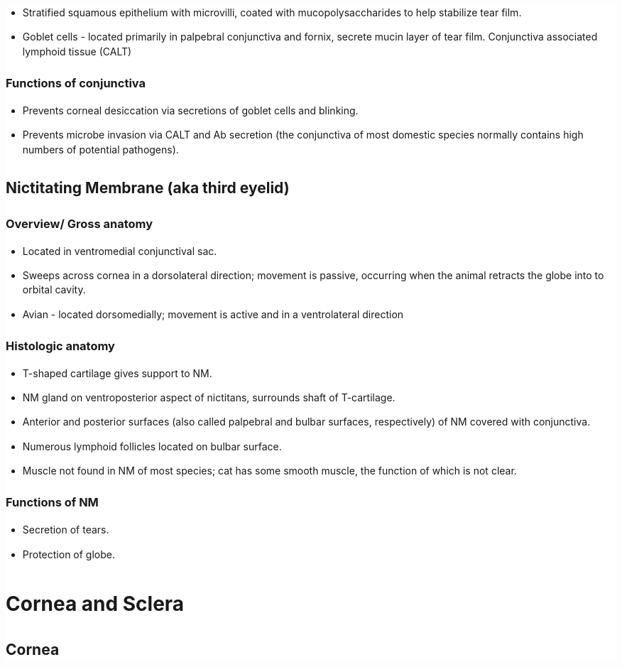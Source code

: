 -   Stratified squamous epithelium with microvilli, coated with
    mucopolysaccharides to help stabilize tear film.

-   Goblet cells - located primarily in palpebral conjunctiva and
    fornix, secrete mucin layer of tear film. Conjunctiva associated
    lymphoid tissue (CALT)

### Functions of conjunctiva

-   Prevents corneal desiccation via secretions of goblet cells and
    blinking.

-   Prevents microbe invasion via CALT and Ab secretion (the conjunctiva
    of most domestic species normally contains high numbers of potential
    pathogens).

Nictitating Membrane (aka third eyelid)
---------------------------------------

### Overview/ Gross anatomy

-   Located in ventromedial conjunctival sac.

-   Sweeps across cornea in a dorsolateral direction; movement is
    passive, occurring when the animal retracts the globe into to
    orbital cavity.

-   Avian - located dorsomedially; movement is active and in a
    ventrolateral direction

### Histologic anatomy

-   T-shaped cartilage gives support to NM.

-   NM gland on ventroposterior aspect of nictitans, surrounds shaft of
    T-cartilage.

-   Anterior and posterior surfaces (also called palpebral and bulbar
    surfaces, respectively) of NM covered with conjunctiva.

-   Numerous lymphoid follicles located on bulbar surface.

-   Muscle not found in NM of most species; cat has some smooth muscle,
    the function of which is not clear.

### Functions of NM

-   Secretion of tears.

-   Protection of globe.

Cornea and Sclera
=================

Cornea
------
